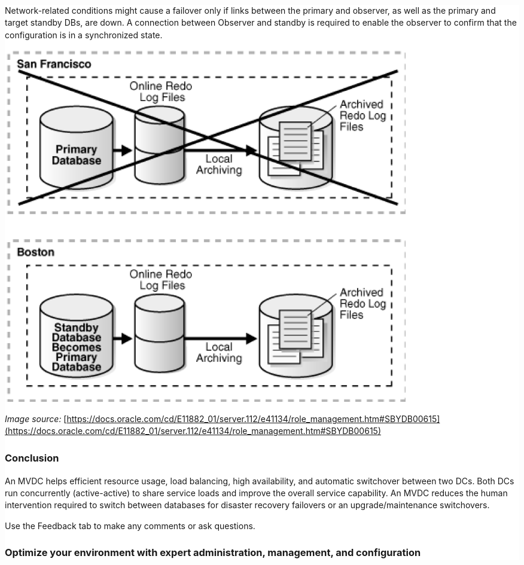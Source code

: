 Network-related conditions might cause a failover only if links between the
primary and observer, as well as the primary and target standby DBs, are down.
A connection between Observer and standby is required to enable the observer to
confirm that the configuration is in a synchronized state.

![](Picture4.png)

*Image source:* [https://docs.oracle.com/cd/E11882_01/server.112/e41134/role_management.htm#SBYDB00615](https://docs.oracle.com/cd/E11882_01/server.112/e41134/role_management.htm#SBYDB00615)


### Conclusion

An MVDC helps efficient resource usage, load balancing, high availability, and
automatic switchover between two DCs. Both DCs run concurrently (active-active)
to share service loads and improve the overall service capability. An MVDC reduces
the human intervention required to switch between databases for disaster recovery
failovers or an upgrade/maintenance switchovers.

Use the Feedback tab to make any comments or ask questions.

### Optimize your environment with expert administration, management, and configuration
